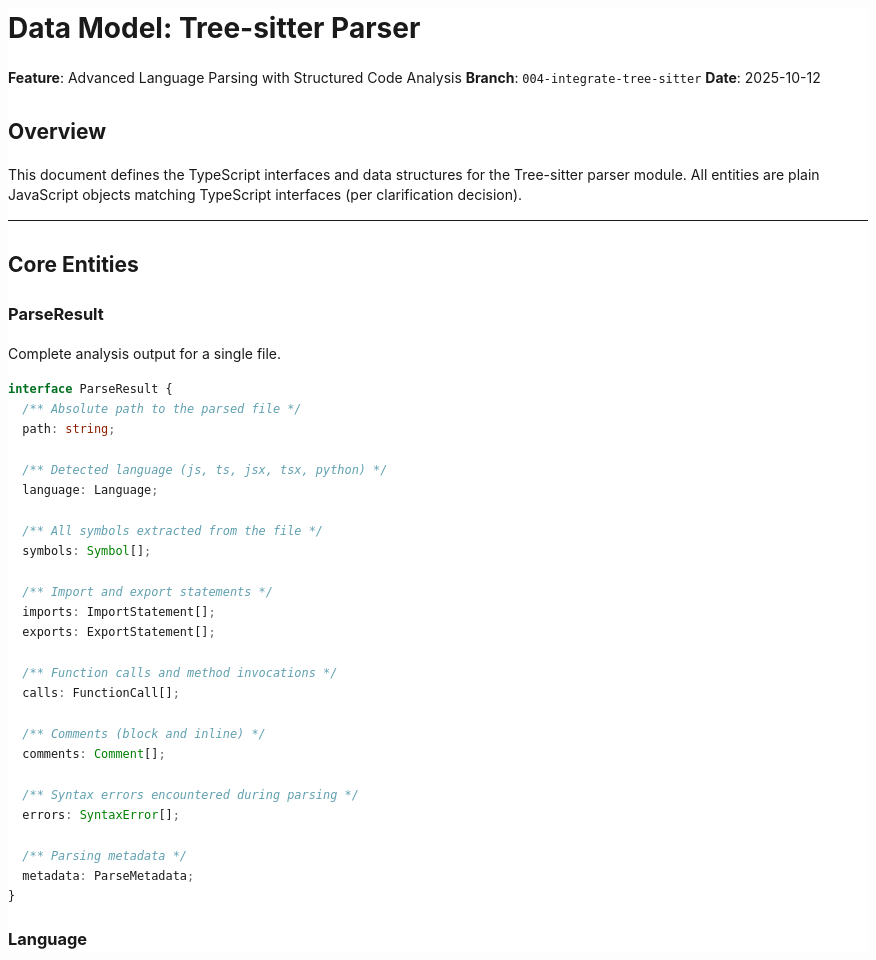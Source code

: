 # Data Model: Tree-sitter Parser

**Feature**: Advanced Language Parsing with Structured Code Analysis
**Branch**: `004-integrate-tree-sitter`
**Date**: 2025-10-12

## Overview

This document defines the TypeScript interfaces and data structures for the Tree-sitter parser module. All entities are plain JavaScript objects matching TypeScript interfaces (per clarification decision).

---

## Core Entities

### ParseResult

Complete analysis output for a single file.

```typescript
interface ParseResult {
  /** Absolute path to the parsed file */
  path: string;

  /** Detected language (js, ts, jsx, tsx, python) */
  language: Language;

  /** All symbols extracted from the file */
  symbols: Symbol[];

  /** Import and export statements */
  imports: ImportStatement[];
  exports: ExportStatement[];

  /** Function calls and method invocations */
  calls: FunctionCall[];

  /** Comments (block and inline) */
  comments: Comment[];

  /** Syntax errors encountered during parsing */
  errors: SyntaxError[];

  /** Parsing metadata */
  metadata: ParseMetadata;
}
```

### Language
